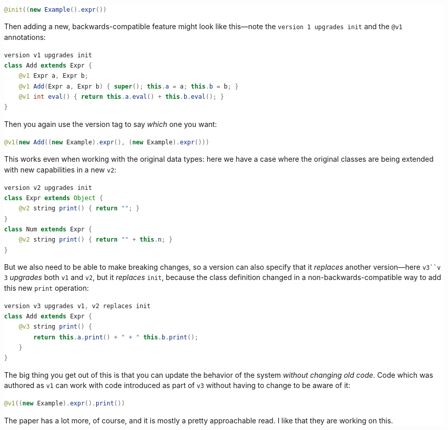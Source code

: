 ```java
@init((new Example().expr())
```

Then adding a new, backwards-compatible feature might look like this—note the `version 1 upgrades init` and the `@v1` annotations:

```java
version v1 upgrades init
class Add extends Expr {
    @v1 Expr a, Expr b;
    @v1 Add(Expr a, Expr b) { super(); this.a = a; this.b = b; }
    @v1 int eval() { return this.a.eval() + this.b.eval(); }
}
```

Then you again use the version tag to say *which* one you want:

```java
@v1(new Add((new Example).expr(), (new Example).expr()))
```

This works even when working with the original data types: here we have a case where the original classes are being extended with new capabilities in a new `v2`:

```java
version v2 upgrades init
class Expr extends Object {
    @v2 string print() { return ""; }
}
class Num extends Expr {
    @v2 string print() { return "" + this.n; }
}
```

But we also need to be able to make breaking changes, so a version can also specify that it *replaces* another version—here `v3``v3` *upgrades* both `v1` and `v2`, but it *replaces* `init`, because the class definition changed in a non-backwards-compatible way to add this new `print` operation:

```java
version v3 upgrades v1, v2 replaces init
class Add extends Expr {
    @v3 string print() {
        return this.a.print() + " + " this.b.print();
    }
}
```

The big thing you get out of this is that you can update the behavior of the system *without changing old code*. Code which was authored as `v1` can work with code introduced as part of `v3` without having to change to be aware of it:

```java
@v1((new Example).expr().print())
```

The paper has a lot more, of course, and it is mostly a pretty approachable read. I like that they are working on this.
